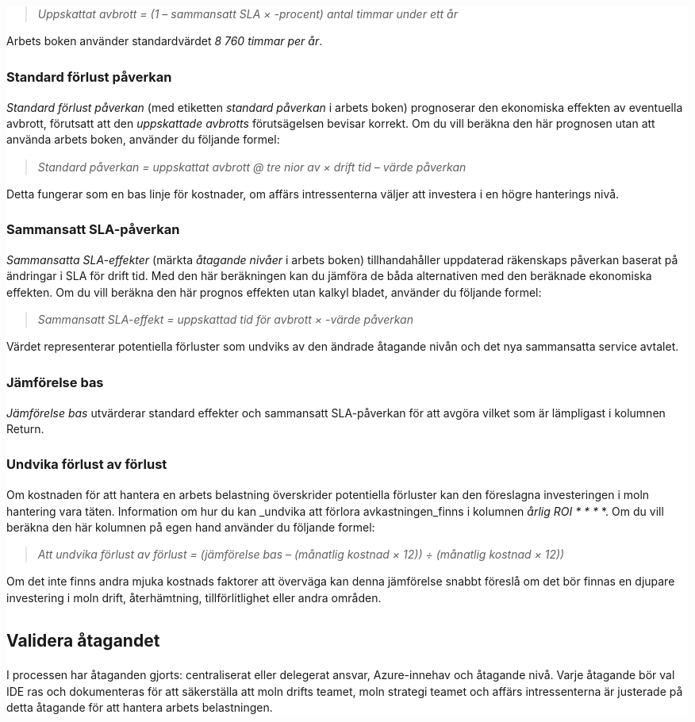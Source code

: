 > _Uppskattat avbrott = (1 – sammansatt SLA &#215; -procent) antal timmar under ett år_

Arbets boken använder standardvärdet _8 760 timmar per år_.

### <a name="standard-loss-impact"></a>Standard förlust påverkan

_Standard förlust påverkan_ (med etiketten _standard påverkan_ i arbets boken) prognoserar den ekonomiska effekten av eventuella avbrott, förutsatt att den _uppskattade avbrotts_ förutsägelsen bevisar korrekt. Om du vill beräkna den här prognosen utan att använda arbets boken, använder du följande formel:

> _Standard påverkan = uppskattat avbrott @ tre nior av &#215; drift tid – värde påverkan_

Detta fungerar som en bas linje för kostnader, om affärs intressenterna väljer att investera i en högre hanterings nivå.

### <a name="composite-sla-impact"></a>Sammansatt SLA-påverkan

_Sammansatta SLA-effekter_ (märkta _åtagande nivåer_ i arbets boken) tillhandahåller uppdaterad räkenskaps påverkan baserat på ändringar i SLA för drift tid. Med den här beräkningen kan du jämföra de båda alternativen med den beräknade ekonomiska effekten. Om du vill beräkna den här prognos effekten utan kalkyl bladet, använder du följande formel:

> _Sammansatt SLA-effekt = uppskattad tid för avbrott &#215; -värde påverkan_

Värdet representerar potentiella förluster som undviks av den ändrade åtagande nivån och det nya sammansatta service avtalet.

### <a name="comparison-basis"></a>Jämförelse bas

_Jämförelse bas_ utvärderar standard effekter och sammansatt SLA-påverkan för att avgöra vilket som är lämpligast i kolumnen Return.

### <a name="return-on-loss-avoidance"></a>Undvika förlust av förlust

Om kostnaden för att hantera en arbets belastning överskrider potentiella förluster kan den föreslagna investeringen i moln hantering vara täten. Information om hur du kan _undvika att förlora avkastningen_finns i kolumnen _årlig ROI * * *_ *. Om du vill beräkna den här kolumnen på egen hand använder du följande formel:

> _Att undvika förlust av förlust = (jämförelse bas – (månatlig kostnad &#215; 12)) &#247; (månatlig kostnad &#215; 12))_

Om det inte finns andra mjuka kostnads faktorer att överväga kan denna jämförelse snabbt föreslå om det bör finnas en djupare investering i moln drift, återhämtning, tillförlitlighet eller andra områden.

## <a name="validate-the-commitment"></a>Validera åtagandet

I processen har åtaganden gjorts: centraliserat eller delegerat ansvar, Azure-innehav och åtagande nivå. Varje åtagande bör val IDE ras och dokumenteras för att säkerställa att moln drifts teamet, moln strategi teamet och affärs intressenterna är justerade på detta åtagande för att hantera arbets belastningen.
